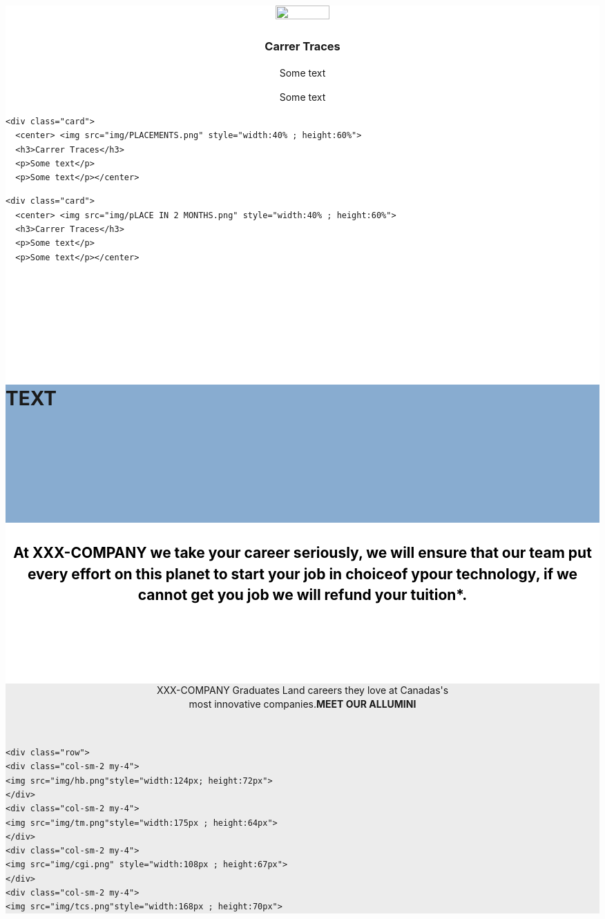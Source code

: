   
  <div class="card-deck">
    <div class="card">
	 <center> <img src="img/Carrer traces.png" style="width:30% ; height:50%">
      <h3>Carrer Traces</h3>
      <p>Some text</p>
      <p>Some text</p></center>
    </div>


  
    <div class="card">
      <center> <img src="img/PLACEMENTS.png" style="width:40% ; height:60%">
      <h3>Carrer Traces</h3>
      <p>Some text</p>
      <p>Some text</p></center>
  </div>
 
  
  
    <div class="card">
      <center> <img src="img/pLACE IN 2 MONTHS.png" style="width:40% ; height:60%">
      <h3>Carrer Traces</h3>
      <p>Some text</p>
      <p>Some text</p></center>
    
  </div>
  </div>
  </div>

  <br><br>
  <br><br>
  <br><br>


<div class="container" style="background-color:#6190c0bf ; width:100%; height:200px; background-image:url(img/)" >

<h1><b>TEXT</h1></b>

</div>
<div class="container">
<center>
<h2 style="color:black"> At XXX-COMPANY we take your career seriously, we will ensure that our team put every effort on this planet to start your job in choiceof ypour technology, if we cannot 
get you job we will refund your tuition*.</h2></center>
</div>
<br><br>
<br><br>

<div class="container" style="background-color:#80808026">
<center><p>XXX-COMPANY Graduates Land careers they love at Canadas's<br> most innovative companies.<b>MEET OUR ALLUMINI</b></p></center><br>

	<div class="row">
	<div class="col-sm-2 my-4">
	<img src="img/hb.png"style="width:124px; height:72px">
	</div>
	<div class="col-sm-2 my-4">
	<img src="img/tm.png"style="width:175px ; height:64px">
	</div>
	<div class="col-sm-2 my-4">
	<img src="img/cgi.png" style="width:108px ; height:67px">
	</div>
	<div class="col-sm-2 my-4">
	<img src="img/tcs.png"style="width:168px ; height:70px">
